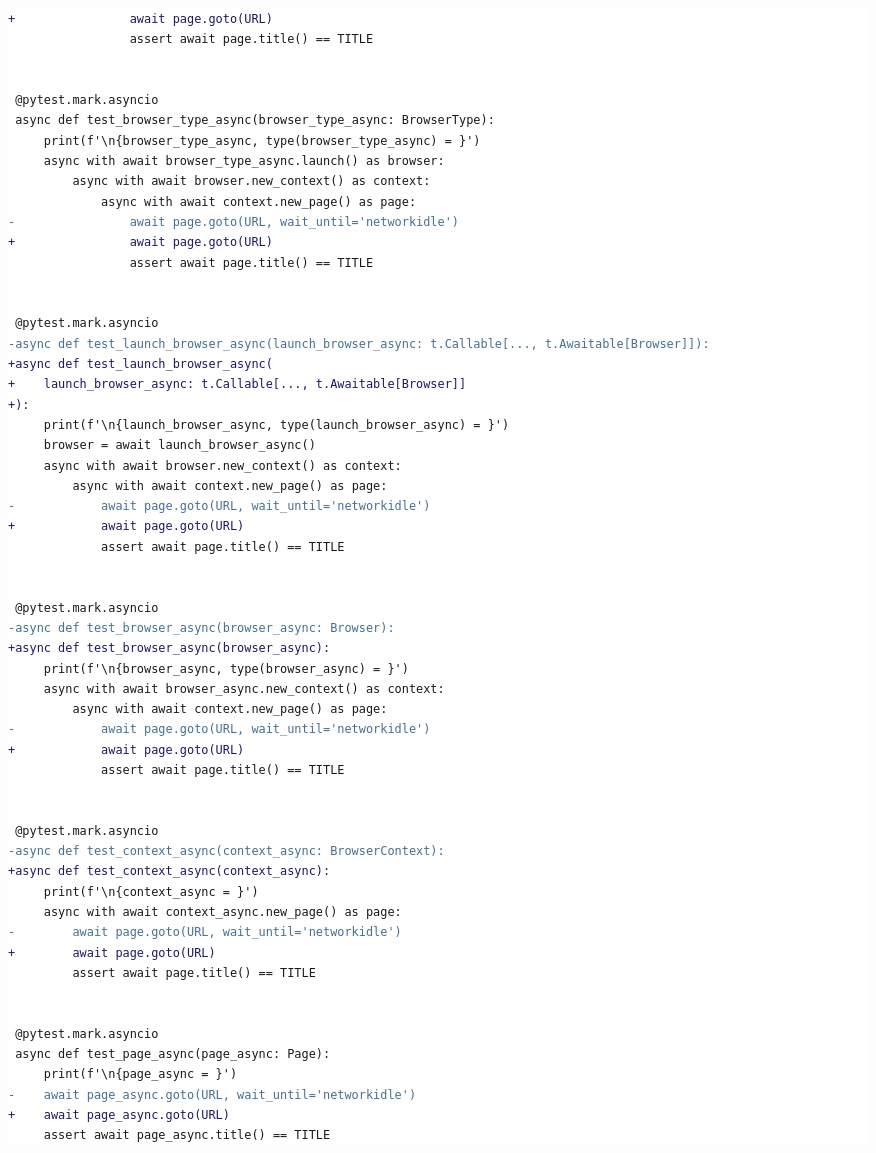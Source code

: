 ```diff
+                await page.goto(URL)
                 assert await page.title() == TITLE
 
 
 @pytest.mark.asyncio
 async def test_browser_type_async(browser_type_async: BrowserType):
     print(f'\n{browser_type_async, type(browser_type_async) = }')
     async with await browser_type_async.launch() as browser:
         async with await browser.new_context() as context:
             async with await context.new_page() as page:
-                await page.goto(URL, wait_until='networkidle')
+                await page.goto(URL)
                 assert await page.title() == TITLE
 
 
 @pytest.mark.asyncio
-async def test_launch_browser_async(launch_browser_async: t.Callable[..., t.Awaitable[Browser]]):
+async def test_launch_browser_async(
+    launch_browser_async: t.Callable[..., t.Awaitable[Browser]]
+):
     print(f'\n{launch_browser_async, type(launch_browser_async) = }')
     browser = await launch_browser_async()
     async with await browser.new_context() as context:
         async with await context.new_page() as page:
-            await page.goto(URL, wait_until='networkidle')
+            await page.goto(URL)
             assert await page.title() == TITLE
 
 
 @pytest.mark.asyncio
-async def test_browser_async(browser_async: Browser):
+async def test_browser_async(browser_async):
     print(f'\n{browser_async, type(browser_async) = }')
     async with await browser_async.new_context() as context:
         async with await context.new_page() as page:
-            await page.goto(URL, wait_until='networkidle')
+            await page.goto(URL)
             assert await page.title() == TITLE
 
 
 @pytest.mark.asyncio
-async def test_context_async(context_async: BrowserContext):
+async def test_context_async(context_async):
     print(f'\n{context_async = }')
     async with await context_async.new_page() as page:
-        await page.goto(URL, wait_until='networkidle')
+        await page.goto(URL)
         assert await page.title() == TITLE
 
 
 @pytest.mark.asyncio
 async def test_page_async(page_async: Page):
     print(f'\n{page_async = }')
-    await page_async.goto(URL, wait_until='networkidle')
+    await page_async.goto(URL)
     assert await page_async.title() == TITLE
```

